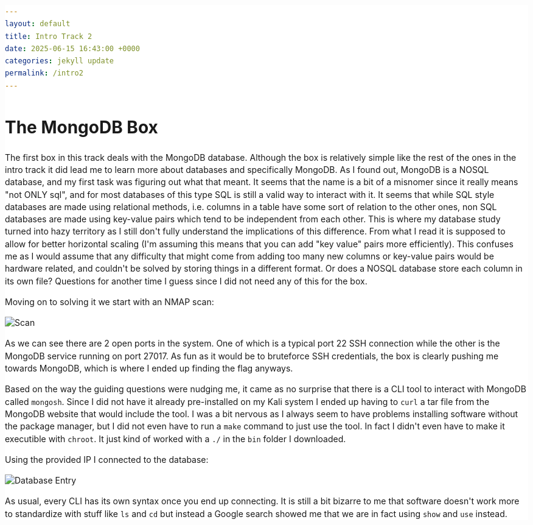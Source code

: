 ```yaml
---
layout: default
title: Intro Track 2
date: 2025-06-15 16:43:00 +0000
categories: jekyll update
permalink: /intro2
---
```


# The MongoDB Box

The first box in this track deals with the MongoDB database. Although the box is relatively simple like the rest of the ones in the intro track it did lead me to learn more about databases and specifically MongoDB. As I found out, MongoDB is a NOSQL database, and my first task was figuring out what that meant. It seems that the name is a bit of a misnomer since it really means "not ONLY sql", and for most databases of this type SQL is still a valid way to interact with it. It seems that while SQL style databases are made using relational methods, i.e. columns in a table have some sort of relation to the other ones, non SQL databases are made using key-value pairs which tend to be independent from each other. This is where my database study turned into hazy territory as I still don't fully understand the implications of this difference. From what I read it is supposed to allow for better horizontal scaling (I'm assuming this means that you can add "key value" pairs more efficiently). This confuses me as I would assume that any difficulty that might come from adding too many new columns or key-value pairs would be hardware related, and couldn't be solved by storing things in a different format. Or does a NOSQL database store each column in its own file? Questions for another time I guess since I did not need any of this for the box.


Moving on to solving it we start with an NMAP scan:

![Scan](/assets/img/mongodb/scan.png)

As we can see there are 2 open ports in the system. One of which is a typical port 22 SSH connection while the other is the MongoDB service running on port 27017. As fun as it would be to bruteforce SSH credentials, the box is clearly pushing me towards MongoDB, which is where I ended up finding the flag anyways. 

Based on the way the guiding questions were nudging me, it came as no surprise that there is a CLI tool to interact with MongoDB called `mongosh`. Since I did not have it already pre-installed on my Kali system I ended up having to `curl` a tar file from the MongoDB website that would include the tool. I was a bit nervous as I always seem to have problems installing software without the package manager, but I did not even have to run a `make` command to just use the tool. In fact I didn't even have to make it executible with `chroot`. It just kind of worked with a `./` in the `bin` folder I downloaded.

Using the provided IP I connected to the database:

![Database Entry](/assets/img/mongodb/dbentry.png)

As usual, every CLI has its own syntax once you end up connecting. It is still a bit bizarre to me that software doesn't work more to standardize with stuff like `ls` and `cd` but instead a Google search showed me that we are in fact using `show` and `use` instead. 
